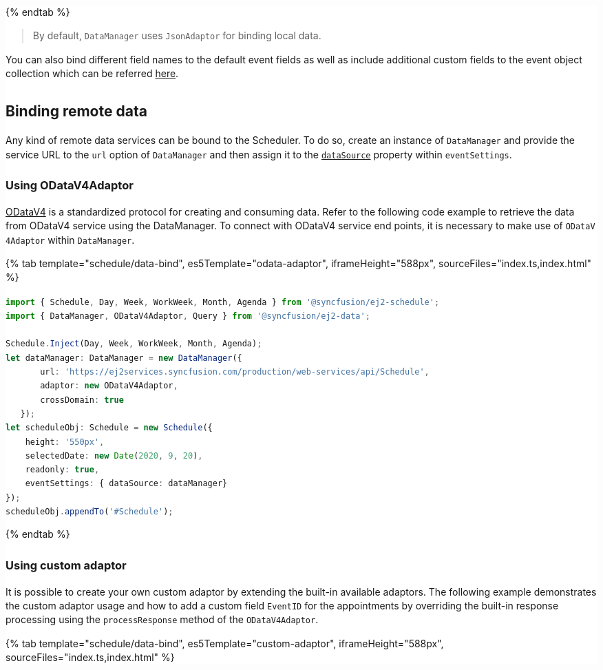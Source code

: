 {% endtab %}

> By default, `DataManager` uses `JsonAdaptor` for binding local data.

You can also bind different field names to the default event fields as well as include additional custom fields to the event object collection which can be referred [here](./appointments/#event-fields).

## Binding remote data

Any kind of remote data services can be bound to the Scheduler. To do so, create an instance of `DataManager` and provide the service URL to the `url` option of `DataManager` and then assign it to the [`dataSource`](../api/schedule/eventSettings#datasource) property within `eventSettings`.

### Using ODataV4Adaptor

[ODataV4](https://www.odata.org/documentation/) is a standardized protocol for creating and consuming data. Refer to the following code example to retrieve the data from ODataV4 service using the DataManager. To connect with ODataV4 service end points, it is necessary to make use of `ODataV4Adaptor` within `DataManager`.

{% tab template="schedule/data-bind", es5Template="odata-adaptor", iframeHeight="588px", sourceFiles="index.ts,index.html"  %}

```typescript
import { Schedule, Day, Week, WorkWeek, Month, Agenda } from '@syncfusion/ej2-schedule';
import { DataManager, ODataV4Adaptor, Query } from '@syncfusion/ej2-data';

Schedule.Inject(Day, Week, WorkWeek, Month, Agenda);
let dataManager: DataManager = new DataManager({
       url: 'https://ej2services.syncfusion.com/production/web-services/api/Schedule',
       adaptor: new ODataV4Adaptor,
       crossDomain: true
   });
let scheduleObj: Schedule = new Schedule({
    height: '550px',
    selectedDate: new Date(2020, 9, 20),
    readonly: true,
    eventSettings: { dataSource: dataManager}
});
scheduleObj.appendTo('#Schedule');
```

{% endtab %}

### Using custom adaptor

It is possible to create your own custom adaptor by extending the built-in available adaptors. The following example demonstrates the custom adaptor usage and how to add a custom field `EventID` for the appointments by overriding the built-in response processing using the `processResponse` method of the `ODataV4Adaptor`.

{% tab template="schedule/data-bind", es5Template="custom-adaptor", iframeHeight="588px", sourceFiles="index.ts,index.html"  %}
